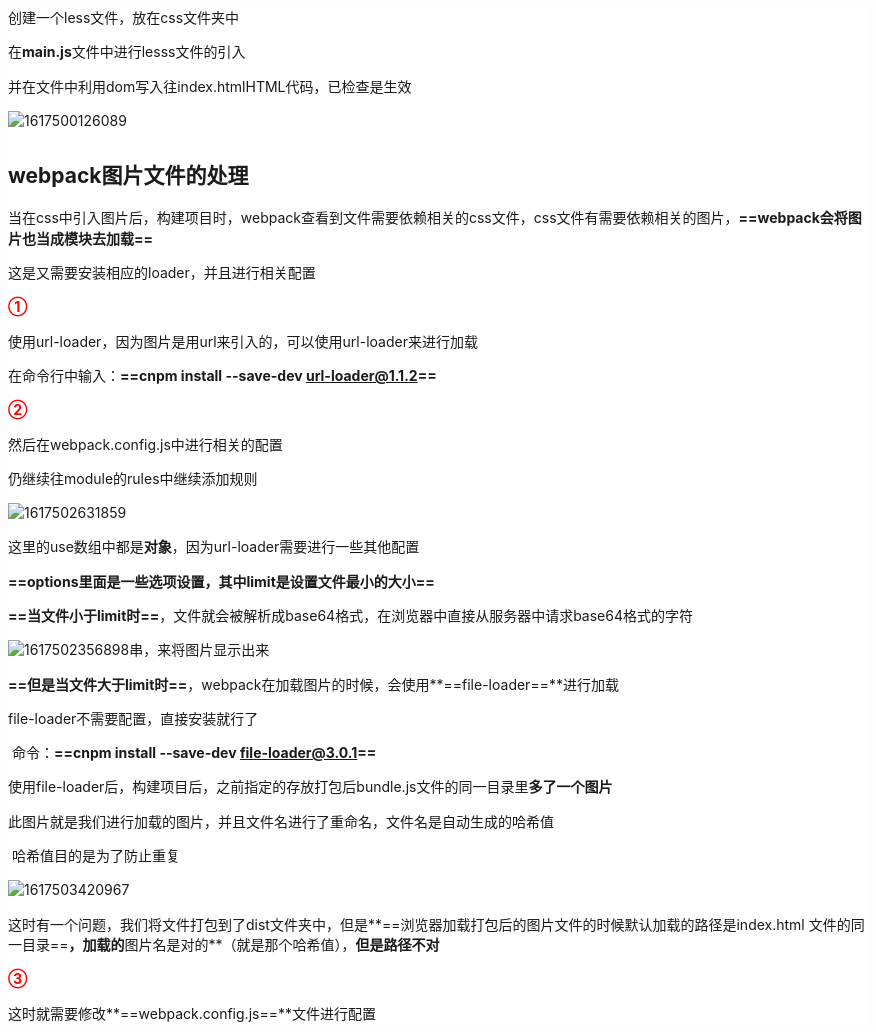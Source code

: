 创建一个less文件，放在css文件夹中

在**main.js**文件中进行lesss文件的引入

并在文件中利用dom写入往index.htmlHTML代码，已检查是生效

![1617500126089](C:\Users\无常\AppData\Roaming\Typora\typora-user-images\1617500126089.png)





## webpack图片文件的处理

 当在css中引入图片后，构建项目时，webpack查看到文件需要依赖相关的css文件，css文件有需要依赖相关的图片，**==webpack会将图片也当成模块去加载==**

这是又需要安装相应的loader，并且进行相关配置

**<font color='red'>①</font>**

使用url-loader，因为图片是用url来引入的，可以使用url-loader来进行加载

在命令行中输入：**==cnpm install --save-dev url-loader@1.1.2==**

**<font color='red'>②</font>**

然后在webpack.config.js中进行相关的配置

仍继续往module的rules中继续添加规则

![1617502631859](C:\Users\无常\AppData\Roaming\Typora\typora-user-images\1617502631859.png)

这里的use数组中都是**对象**，因为url-loader需要进行一些其他配置

**==options里面是一些选项设置，其中limit是设置文件最小的大小==**

**==当文件小于limit时==**，文件就会被解析成base64格式，在浏览器中直接从服务器中请求base64格式的字符

![1617502356898](C:\Users\无常\AppData\Roaming\Typora\typora-user-images\1617502356898.png)串，来将图片显示出来

**==但是当文件大于limit时==**，webpack在加载图片的时候，会使用**==file-loader==**进行加载

file-loader不需要配置，直接安装就行了

​	命令：**==cnpm install --save-dev file-loader@3.0.1==**

​	使用file-loader后，构建项目后，之前指定的存放打包后bundle.js文件的同一目录里**多了一个图片**

​	此图片就是我们进行加载的图片，并且文件名进行了重命名，文件名是自动生成的哈希值

​	哈希值目的是为了防止重复

![1617503420967](C:\Users\无常\AppData\Roaming\Typora\typora-user-images\1617503420967.png)

这时有一个问题，我们将文件打包到了dist文件夹中，但是**==浏览器加载打包后的图片文件的时候默认加载的路径是index.html 文件的同一目录==**，加载的**图片名是对的**（就是那个哈希值），**但是路径不对**



**<font color='red'>③</font>**

这时就需要修改**==webpack.config.js==**文件进行配置
